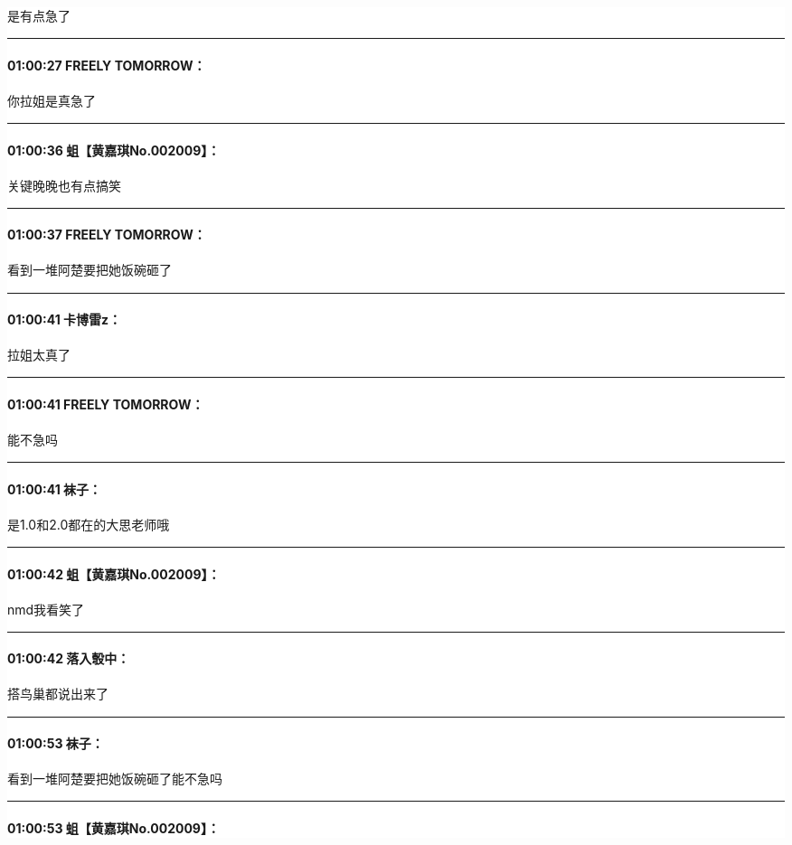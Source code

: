 是有点急了

*****

#### 01:00:27  FREELY TOMORROW：

你拉姐是真急了

*****

#### 01:00:36  蛆【黄嘉琪No.002009】：

关键晚晚也有点搞笑

*****

#### 01:00:37  FREELY TOMORROW：

看到一堆阿楚要把她饭碗砸了

*****

#### 01:00:41  卡博雷z：

拉姐太真了

*****

#### 01:00:41  FREELY TOMORROW：

能不急吗

*****

#### 01:00:41  袜子：

是1.0和2.0都在的大思老师哦

*****

#### 01:00:42  蛆【黄嘉琪No.002009】：

nmd我看笑了

*****

#### 01:00:42  落入彀中：

搭鸟巢都说出来了

*****

#### 01:00:53  袜子：

看到一堆阿楚要把她饭碗砸了能不急吗

*****

#### 01:00:53  蛆【黄嘉琪No.002009】：
